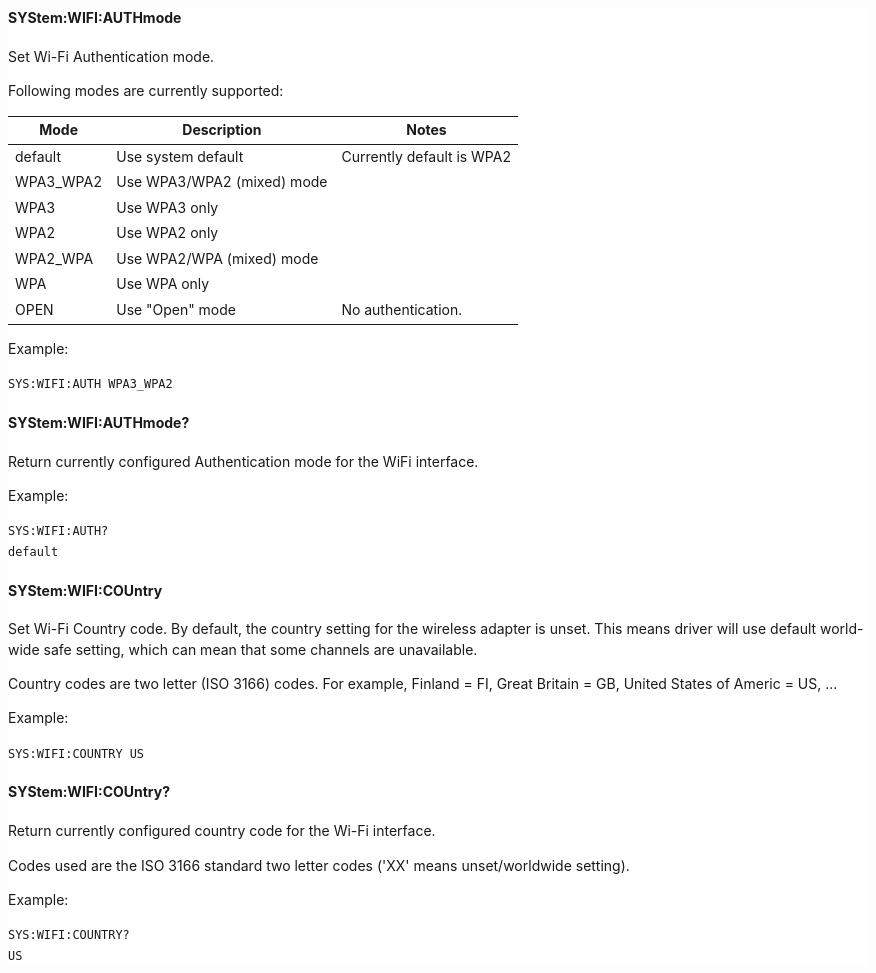 #### SYStem:WIFI:AUTHmode
Set Wi-Fi Authentication mode.

Following modes are currently supported:


Mode|Description|Notes
----|-----------|-----
default|Use system default|Currently default is WPA2
WPA3_WPA2|Use WPA3/WPA2 (mixed) mode|
WPA3|Use WPA3 only|
WPA2|Use WPA2 only|
WPA2_WPA|Use WPA2/WPA (mixed) mode|
WPA|Use WPA only|
OPEN|Use "Open" mode|No authentication.


Example:
```
SYS:WIFI:AUTH WPA3_WPA2
```


#### SYStem:WIFI:AUTHmode?
Return currently configured Authentication mode for the WiFi interface.

Example:

```
SYS:WIFI:AUTH?
default
```

#### SYStem:WIFI:COUntry
Set Wi-Fi Country code. By default, the country setting for the wireless adapter is unset.
This means driver will use default world-wide safe setting, which can mean that some channels
are unavailable.

Country codes are two letter (ISO 3166) codes. For example, Finland = FI, Great Britain = GB,
United States of Americ = US, ...

Example:
```
SYS:WIFI:COUNTRY US
```


#### SYStem:WIFI:COUntry?
Return currently configured country code for the Wi-Fi interface.

Codes used are the ISO 3166 standard two letter codes ('XX' means unset/worldwide setting).

Example:

```
SYS:WIFI:COUNTRY?
US
```
